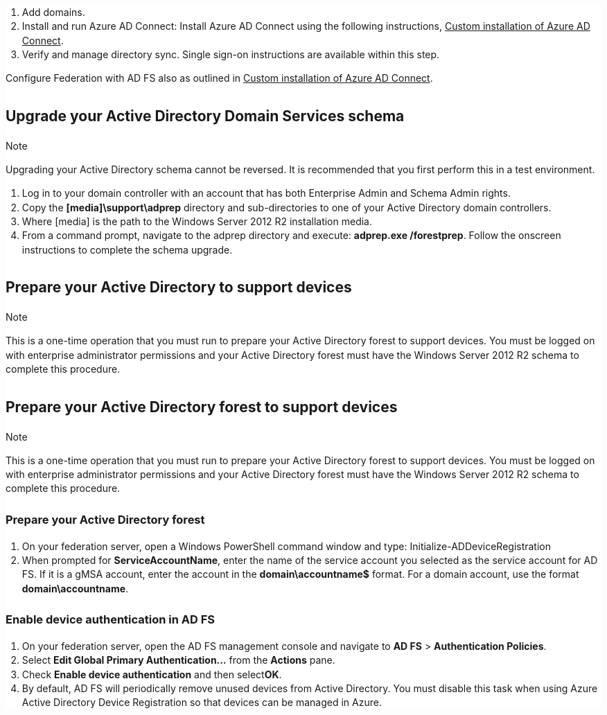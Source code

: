    1. Add domains.
   2. Install and run Azure AD Connect: Install Azure AD Connect using the following instructions, [Custom installation of Azure AD Connect](connect/active-directory-aadconnect-get-started-custom.md).
   3. Verify and manage directory sync. Single sign-on instructions are available within this step.
   
   Configure Federation with AD FS also as outlined in [Custom installation of Azure AD Connect](connect/active-directory-aadconnect-get-started-custom.md).

## Upgrade your Active Directory Domain Services schema
> [!NOTE]
> Upgrading your Active Directory schema cannot be reversed. It is recommended that you first perform this in a test environment.
> 
> 

1. Log in to your domain controller with an account that has both Enterprise Admin and Schema Admin rights.
2. Copy the **[media]\support\adprep** directory and sub-directories to one of your Active Directory domain controllers.
3. Where [media] is the path to the Windows Server 2012 R2 installation media.
4. From a command prompt, navigate to the adprep directory and execute: **adprep.exe /forestprep**. Follow the onscreen instructions to complete the schema upgrade.

## Prepare your Active Directory to support devices
> [!NOTE]
> This is a one-time operation that you must run to prepare your Active Directory forest to support devices. You must be logged on with enterprise administrator permissions and your Active Directory forest must have the Windows Server 2012 R2 schema to complete this procedure.
> 
> 

## Prepare your Active Directory forest to support devices
> [!NOTE]
> This is a one-time operation that you must run to prepare your Active Directory forest to support devices. You must be logged on with enterprise administrator permissions and your Active Directory forest must have the Windows Server 2012 R2 schema to complete this procedure.
> 
> 

### Prepare your Active Directory forest
1. On your federation server, open a Windows PowerShell command window and type:
   Initialize-ADDeviceRegistration
2. When prompted for **ServiceAccountName**, enter the name of the service account you selected as the service account for AD FS. If it is a gMSA account, enter the account in the **domain\accountname$** format. For a domain account, use the format **domain\accountname**.

### Enable device authentication in AD FS
1. On your federation server, open the AD FS management console and navigate to **AD FS** > **Authentication Policies**.
2. Select **Edit Global Primary Authentication…** from the **Actions** pane.
3. Check **Enable device authentication** and then select**OK**.
4. By default, AD FS will periodically remove unused devices from Active Directory. You must disable this task when using Azure Active Directory Device Registration so that devices can be managed in Azure.
